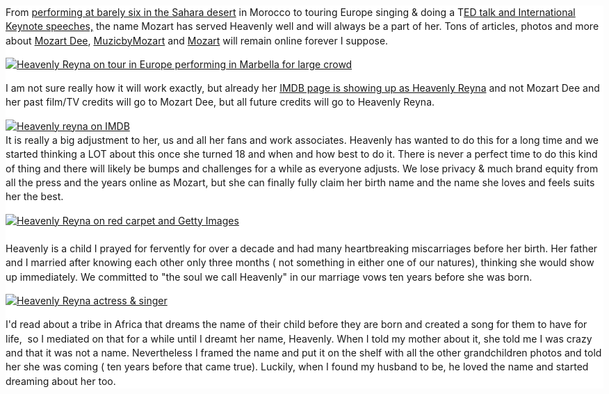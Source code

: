 From [performing at barely six in the Sahara desert](https://www.youtube.com/watch?v=IrrAFDt9W_ "Heavenly Reyna performing in the Sahara Desert at 6") in Morocco to touring Europe singing & doing a T[ED talk and International Keynote speeches,](http://soultravelers3new.local/2017/05/16-year-old-mozart-dees-ted-talk-keynote-speech-in-ukteen-actress-songwriter-singer-mozart-dee-was-asked-to-do-a-ted-talk.html "Heavenly Reyna doing TED talk & Keynote speeches") the name Mozart has served Heavenly well and will always be a part of her. Tons of articles, photos and more about [Mozart Dee](http://teenmusicinsider.com/mozart-talks-with-tmi-about-her-new-single-push-you-harder/#.XfaEXS2ZMnU "Heavenly Reyna sings Push You Harder "), [MuzicbyMozart](https://starbeat.tv/musicality-w-mozart/ "Heavenly Reyna singer, songwriter, actress") and [Mozart](https://www.celebsecrets.com/mozart-is-smashing-the-patriarchy-with-stripped-down-version-of-push-you-harder-premiere/ "Heavenly Reyna sings Push You Harder ") will remain online forever I suppose. 

[![Heavenly Reyna on tour in Europe performing in Marbella for large crowd](https://pub-ac94b3f306b24c0dba4238943c97f2e1.r2.dev/6a00e5502a950788330240a4a92c11200c.png "Heavenly Reyna on tour in Europe performing in Marbella for large crowd")](https://pub-ac94b3f306b24c0dba4238943c97f2e1.r2.dev/6a00e5502a950788330240a4a92c11200c.png)

I am not sure really how it will work exactly, but already her [IMDB page is showing up as Heavenly Reyna](https://www.imdb.com/name/nm7413363/mediaviewer/rm995570432 "Heavenly Reyna on IMDB") and not Mozart Dee and her past film/TV credits will go to Mozart Dee, but all future credits will go to Heavenly Reyna.   
  
[![Heavenly reyna on IMDB](https://pub-ac94b3f306b24c0dba4238943c97f2e1.r2.dev/6a00e5502a950788330240a4a93c9b200c.jpg "Heavenly reyna on IMDB")](https://pub-ac94b3f306b24c0dba4238943c97f2e1.r2.dev/6a00e5502a950788330240a4a93c9b200c.jpg)  
It is really a big adjustment to her, us and all her fans and work associates. Heavenly has wanted to do this for a long time and we started thinking a LOT about this once she turned 18 and when and how best to do it. There is never a perfect time to do this kind of thing and there will likely be bumps and challenges for a while as everyone adjusts. We lose privacy & much brand equity from all the press and the years online as Mozart, but she can finally fully claim her birth name and the name she loves and feels suits her the best.   
  
[![Heavenly Reyna on red carpet and Getty Images](https://pub-ac94b3f306b24c0dba4238943c97f2e1.r2.dev/6a00e5502a950788330240a4d267c5200d.jpg "Heavenly Reyna on red carpet and Getty Images")](https://pub-ac94b3f306b24c0dba4238943c97f2e1.r2.dev/6a00e5502a950788330240a4d267c5200d.jpg)[  
](https://pub-ac94b3f306b24c0dba4238943c97f2e1.r2.dev/6a00e5502a950788330240a4f6b841200b-300x224-1.jpg)[  
](https://pub-ac94b3f306b24c0dba4238943c97f2e1.r2.dev/6a00e5502a950788330240a4f6b841200b-300x224-1.jpg)Heavenly is a child I prayed for fervently for over a decade and had many heartbreaking miscarriages before her birth. Her father and I married after knowing each other only three months ( not something in either one of our natures), thinking she would show up immediately. We committed to "the soul we call Heavenly" in our marriage vows ten years before she was born.  
  
  
[](https://pub-ac94b3f306b24c0dba4238943c97f2e1.r2.dev/6a00e5502a950788330240a4f6b841200b-300x224-1.jpg)[![Heavenly Reyna actress & singer ](https://pub-ac94b3f306b24c0dba4238943c97f2e1.r2.dev/6a00e5502a950788330240a4a93f7e200c.jpg "Heavenly Reyna actress & singer ")](https://pub-ac94b3f306b24c0dba4238943c97f2e1.r2.dev/6a00e5502a950788330240a4a93f7e200c-2048x2048-1.jpg)  
  
I'd read about a tribe in Africa that dreams the name of their child before they are born and created a song for them to have for life,  so I mediated on that for a while until I dreamt her name, Heavenly. When I told my mother about it, she told me I was crazy and that it was not a name. Nevertheless I framed the name and put it on the shelf with all the other grandchildren photos and told her she was coming ( ten years before that came true). Luckily, when I found my husband to be, he loved the name and started dreaming about her too.   
  